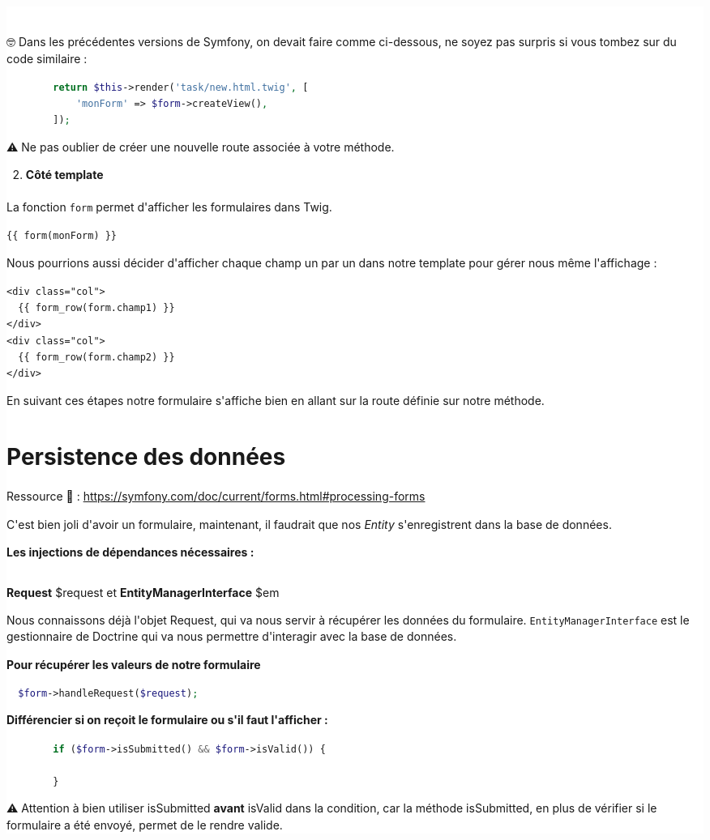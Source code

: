 <br>

:nerd_face: Dans les précédentes versions de Symfony, on devait faire comme ci-dessous, ne soyez pas surpris si vous tombez sur du code similaire :
```php
        return $this->render('task/new.html.twig', [
            'monForm' => $form->createView(),
        ]);
```

:warning: Ne pas oublier de créer une nouvelle route associée à votre méthode.


2. **Côté template**
#### 
La fonction `form` permet d'afficher les formulaires dans Twig.
```twig
{{ form(monForm) }}
```

Nous pourrions aussi décider d'afficher chaque champ un par un dans notre template pour gérer nous même l'affichage :
```twig
<div class="col">
  {{ form_row(form.champ1) }}
</div>
<div class="col">
  {{ form_row(form.champ2) }}
</div>
```

En suivant ces étapes notre formulaire s'affiche bien en allant sur la route définie sur notre méthode.



# Persistence des données
Ressource :book: : https://symfony.com/doc/current/forms.html#processing-forms

C'est bien joli d'avoir un formulaire, maintenant, il faudrait que nos _Entity_ s'enregistrent dans la base de données.


**Les injections de dépendances nécessaires :**
##
**Request** $request et **EntityManagerInterface** $em

Nous connaissons déjà l'objet Request, qui va nous servir à récupérer les données du formulaire.
`EntityManagerInterface` est le gestionnaire de Doctrine qui va nous permettre d'interagir avec la base de données.


**Pour récupérer les valeurs de notre formulaire**
```php
  $form->handleRequest($request);
```
**Différencier si on reçoit le formulaire ou s'il faut l'afficher :**
```php
        if ($form->isSubmitted() && $form->isValid()) {
     
        }
```
:warning: Attention à bien utiliser isSubmitted **avant** isValid dans la condition, car la méthode isSubmitted, en plus de vérifier si le formulaire a été envoyé, permet de le rendre valide.
